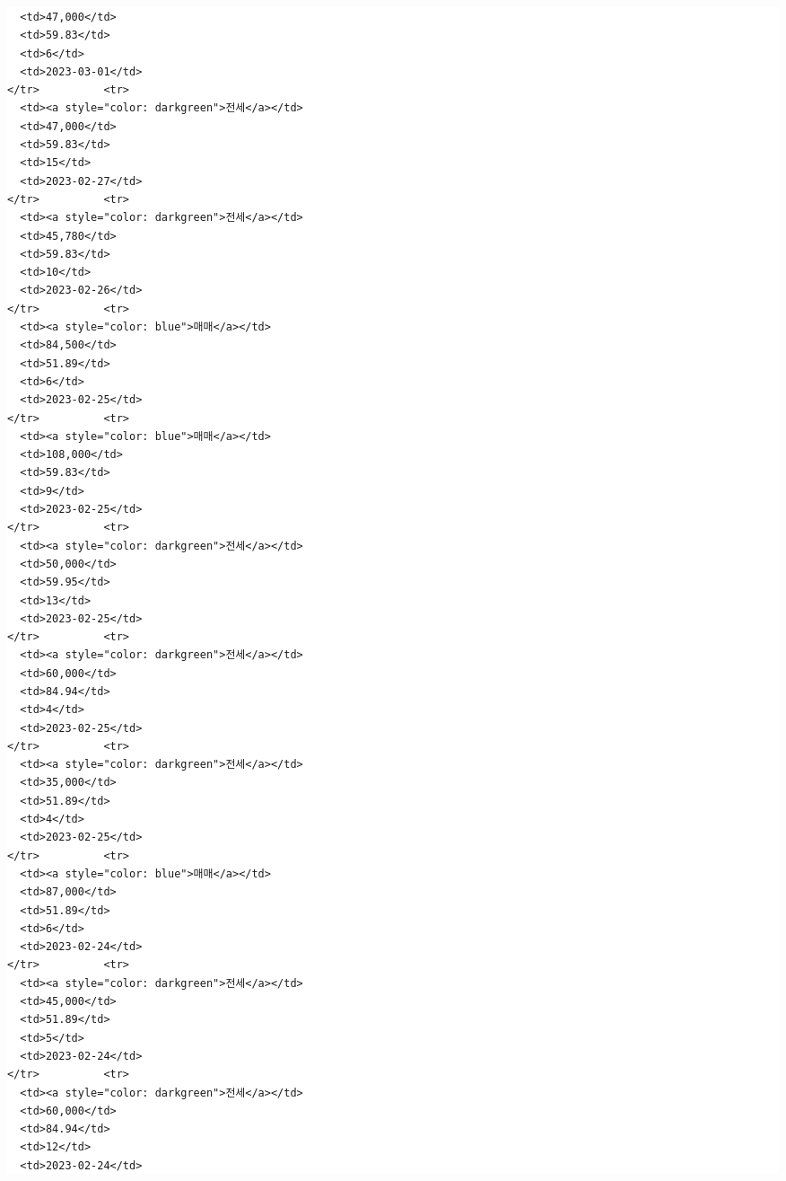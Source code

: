       <td>47,000</td>
      <td>59.83</td>
      <td>6</td>
      <td>2023-03-01</td>
    </tr>          <tr>
      <td><a style="color: darkgreen">전세</a></td>
      <td>47,000</td>
      <td>59.83</td>
      <td>15</td>
      <td>2023-02-27</td>
    </tr>          <tr>
      <td><a style="color: darkgreen">전세</a></td>
      <td>45,780</td>
      <td>59.83</td>
      <td>10</td>
      <td>2023-02-26</td>
    </tr>          <tr>
      <td><a style="color: blue">매매</a></td>
      <td>84,500</td>
      <td>51.89</td>
      <td>6</td>
      <td>2023-02-25</td>
    </tr>          <tr>
      <td><a style="color: blue">매매</a></td>
      <td>108,000</td>
      <td>59.83</td>
      <td>9</td>
      <td>2023-02-25</td>
    </tr>          <tr>
      <td><a style="color: darkgreen">전세</a></td>
      <td>50,000</td>
      <td>59.95</td>
      <td>13</td>
      <td>2023-02-25</td>
    </tr>          <tr>
      <td><a style="color: darkgreen">전세</a></td>
      <td>60,000</td>
      <td>84.94</td>
      <td>4</td>
      <td>2023-02-25</td>
    </tr>          <tr>
      <td><a style="color: darkgreen">전세</a></td>
      <td>35,000</td>
      <td>51.89</td>
      <td>4</td>
      <td>2023-02-25</td>
    </tr>          <tr>
      <td><a style="color: blue">매매</a></td>
      <td>87,000</td>
      <td>51.89</td>
      <td>6</td>
      <td>2023-02-24</td>
    </tr>          <tr>
      <td><a style="color: darkgreen">전세</a></td>
      <td>45,000</td>
      <td>51.89</td>
      <td>5</td>
      <td>2023-02-24</td>
    </tr>          <tr>
      <td><a style="color: darkgreen">전세</a></td>
      <td>60,000</td>
      <td>84.94</td>
      <td>12</td>
      <td>2023-02-24</td>